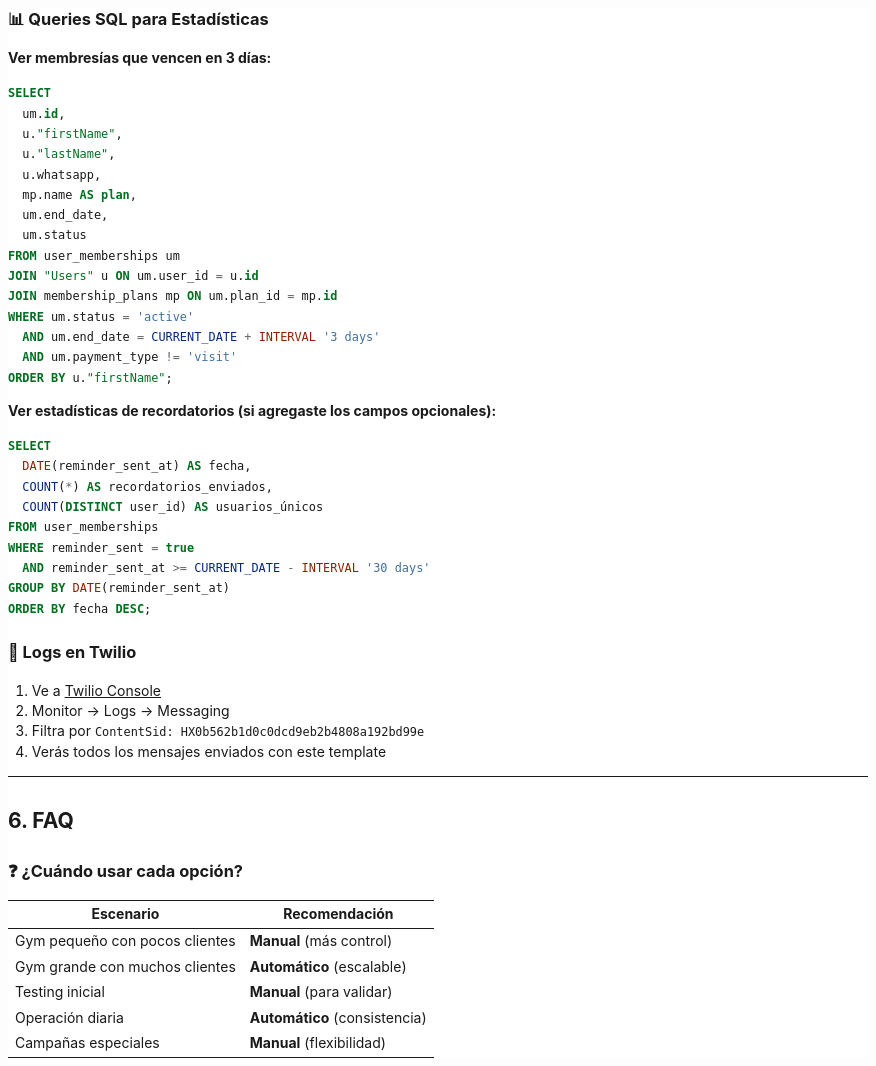 ### 📊 Queries SQL para Estadísticas

**Ver membresías que vencen en 3 días:**
```sql
SELECT 
  um.id,
  u."firstName",
  u."lastName",
  u.whatsapp,
  mp.name AS plan,
  um.end_date,
  um.status
FROM user_memberships um
JOIN "Users" u ON um.user_id = u.id
JOIN membership_plans mp ON um.plan_id = mp.id
WHERE um.status = 'active'
  AND um.end_date = CURRENT_DATE + INTERVAL '3 days'
  AND um.payment_type != 'visit'
ORDER BY u."firstName";
```

**Ver estadísticas de recordatorios (si agregaste los campos opcionales):**
```sql
SELECT 
  DATE(reminder_sent_at) AS fecha,
  COUNT(*) AS recordatorios_enviados,
  COUNT(DISTINCT user_id) AS usuarios_únicos
FROM user_memberships
WHERE reminder_sent = true
  AND reminder_sent_at >= CURRENT_DATE - INTERVAL '30 days'
GROUP BY DATE(reminder_sent_at)
ORDER BY fecha DESC;
```

### 📧 Logs en Twilio

1. Ve a [Twilio Console](https://console.twilio.com/)
2. Monitor → Logs → Messaging
3. Filtra por `ContentSid: HX0b562b1d0c0dcd9eb2b4808a192bd99e`
4. Verás todos los mensajes enviados con este template

---

## 6. FAQ

### ❓ ¿Cuándo usar cada opción?

| Escenario | Recomendación |
|-----------|---------------|
| Gym pequeño con pocos clientes | **Manual** (más control) |
| Gym grande con muchos clientes | **Automático** (escalable) |
| Testing inicial | **Manual** (para validar) |
| Operación diaria | **Automático** (consistencia) |
| Campañas especiales | **Manual** (flexibilidad) |
